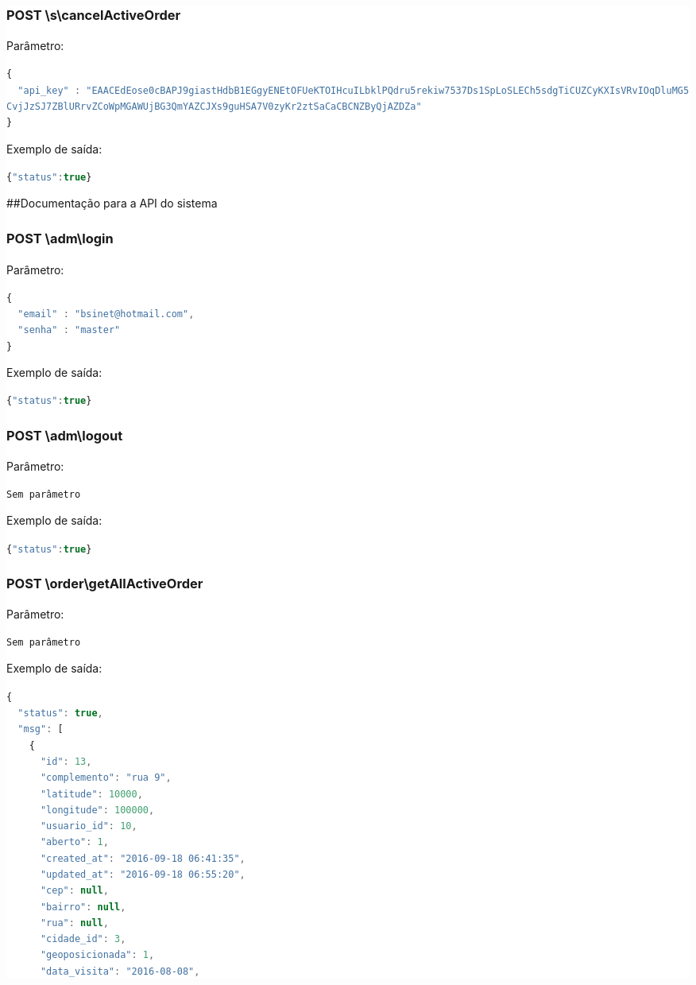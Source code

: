 ### POST \s\cancelActiveOrder
Parâmetro:
```js
{
  "api_key" : "EAACEdEose0cBAPJ9giastHdbB1EGgyENEtOFUeKTOIHcuILbklPQdru5rekiw7537Ds1SpLoSLECh5sdgTiCUZCyKXIsVRvIOqDluMG5CvjJzSJ7ZBlURrvZCoWpMGAWUjBG3QmYAZCJXs9guHSA7V0zyKr2ztSaCaCBCNZByQjAZDZa"
}
```

Exemplo de saída:
```js
{"status":true}
```

##Documentação para a API do sistema

### POST \adm\login
Parâmetro:
```js
{
  "email" : "bsinet@hotmail.com", 
  "senha" : "master"
}
```

Exemplo de saída:
```js
{"status":true}
```

### POST \adm\logout
Parâmetro:
```js
Sem parâmetro
```

Exemplo de saída:
```js
{"status":true}
```

### POST \order\getAllActiveOrder
Parâmetro:
```js
Sem parâmetro
```

Exemplo de saída:
```js
{
  "status": true,
  "msg": [
    {
      "id": 13,
      "complemento": "rua 9",
      "latitude": 10000,
      "longitude": 100000,
      "usuario_id": 10,
      "aberto": 1,
      "created_at": "2016-09-18 06:41:35",
      "updated_at": "2016-09-18 06:55:20",
      "cep": null,
      "bairro": null,
      "rua": null,
      "cidade_id": 3,
      "geoposicionada": 1,
      "data_visita": "2016-08-08",
```